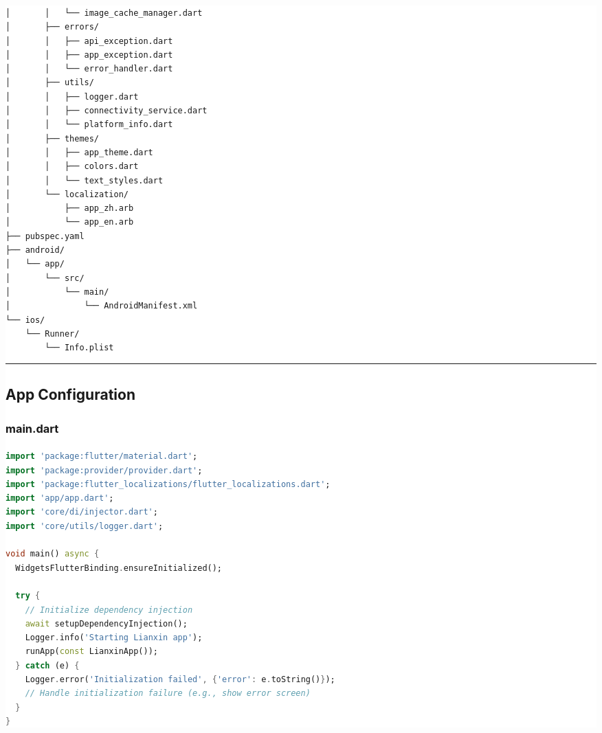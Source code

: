 ```
│       │   └── image_cache_manager.dart
│       ├── errors/
│       │   ├── api_exception.dart
│       │   ├── app_exception.dart
│       │   └── error_handler.dart
│       ├── utils/
│       │   ├── logger.dart
│       │   ├── connectivity_service.dart
│       │   └── platform_info.dart
│       ├── themes/
│       │   ├── app_theme.dart
│       │   ├── colors.dart
│       │   └── text_styles.dart
│       └── localization/
│           ├── app_zh.arb
│           └── app_en.arb
├── pubspec.yaml
├── android/
│   └── app/
│       └── src/
│           └── main/
│               └── AndroidManifest.xml
└── ios/
    └── Runner/
        └── Info.plist
```
---
## App Configuration

### main.dart
```dart
import 'package:flutter/material.dart';
import 'package:provider/provider.dart';
import 'package:flutter_localizations/flutter_localizations.dart';
import 'app/app.dart';
import 'core/di/injector.dart';
import 'core/utils/logger.dart';

void main() async {
  WidgetsFlutterBinding.ensureInitialized();
  
  try {
    // Initialize dependency injection
    await setupDependencyInjection();
    Logger.info('Starting Lianxin app');
    runApp(const LianxinApp());
  } catch (e) {
    Logger.error('Initialization failed', {'error': e.toString()});
    // Handle initialization failure (e.g., show error screen)
  }
}
```
